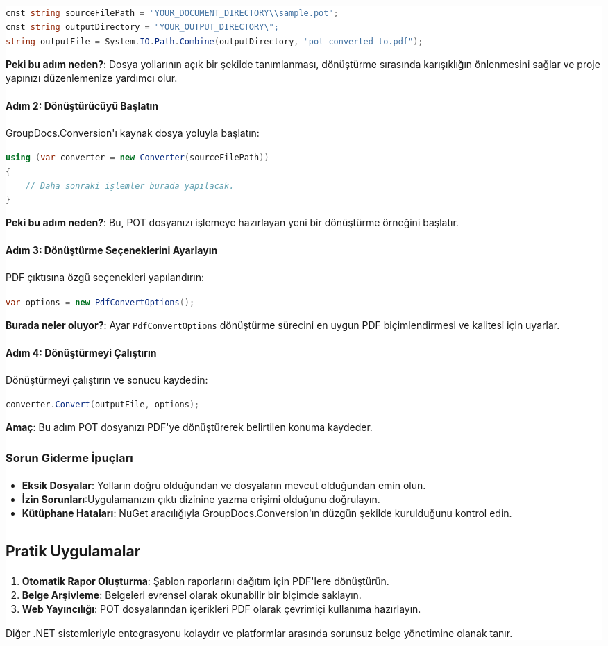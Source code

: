 ```csharp
cnst string sourceFilePath = "YOUR_DOCUMENT_DIRECTORY\\sample.pot";
cnst string outputDirectory = "YOUR_OUTPUT_DIRECTORY\";
string outputFile = System.IO.Path.Combine(outputDirectory, "pot-converted-to.pdf");
```

**Peki bu adım neden?**: Dosya yollarının açık bir şekilde tanımlanması, dönüştürme sırasında karışıklığın önlenmesini sağlar ve proje yapınızı düzenlemenize yardımcı olur.

#### Adım 2: Dönüştürücüyü Başlatın

GroupDocs.Conversion'ı kaynak dosya yoluyla başlatın:

```csharp
using (var converter = new Converter(sourceFilePath))
{
    // Daha sonraki işlemler burada yapılacak.
}
```

**Peki bu adım neden?**: Bu, POT dosyanızı işlemeye hazırlayan yeni bir dönüştürme örneğini başlatır.

#### Adım 3: Dönüştürme Seçeneklerini Ayarlayın

PDF çıktısına özgü seçenekleri yapılandırın:

```csharp
var options = new PdfConvertOptions();
```

**Burada neler oluyor?**: Ayar `PdfConvertOptions` dönüştürme sürecini en uygun PDF biçimlendirmesi ve kalitesi için uyarlar.

#### Adım 4: Dönüştürmeyi Çalıştırın

Dönüştürmeyi çalıştırın ve sonucu kaydedin:

```csharp
converter.Convert(outputFile, options);
```

**Amaç**: Bu adım POT dosyanızı PDF'ye dönüştürerek belirtilen konuma kaydeder.

### Sorun Giderme İpuçları

- **Eksik Dosyalar**: Yolların doğru olduğundan ve dosyaların mevcut olduğundan emin olun.
- **İzin Sorunları**:Uygulamanızın çıktı dizinine yazma erişimi olduğunu doğrulayın.
- **Kütüphane Hataları**: NuGet aracılığıyla GroupDocs.Conversion'ın düzgün şekilde kurulduğunu kontrol edin.

## Pratik Uygulamalar

1. **Otomatik Rapor Oluşturma**: Şablon raporlarını dağıtım için PDF'lere dönüştürün.
2. **Belge Arşivleme**: Belgeleri evrensel olarak okunabilir bir biçimde saklayın.
3. **Web Yayıncılığı**: POT dosyalarından içerikleri PDF olarak çevrimiçi kullanıma hazırlayın.

Diğer .NET sistemleriyle entegrasyonu kolaydır ve platformlar arasında sorunsuz belge yönetimine olanak tanır.
